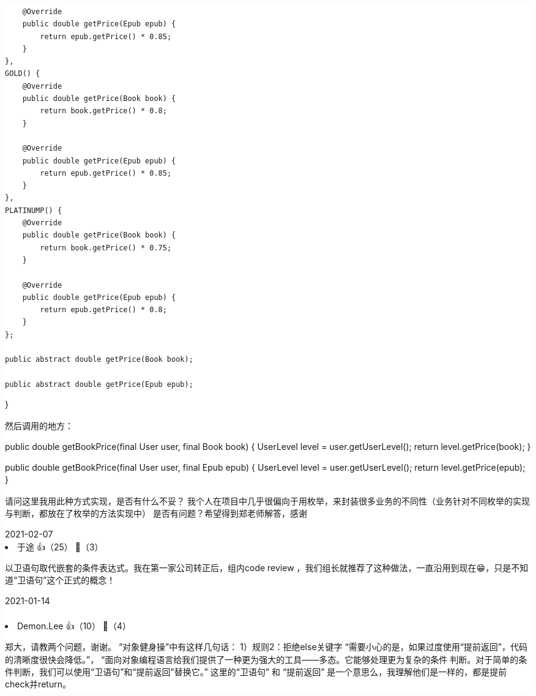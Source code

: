         @Override
        public double getPrice(Epub epub) {
            return epub.getPrice() * 0.85;
        }
    },
    GOLD() {
        @Override
        public double getPrice(Book book) {
            return book.getPrice() * 0.8;
        }

        @Override
        public double getPrice(Epub epub) {
            return epub.getPrice() * 0.85;
        }
    },
    PLATINUMP() {
        @Override
        public double getPrice(Book book) {
            return book.getPrice() * 0.75;
        }

        @Override
        public double getPrice(Epub epub) {
            return epub.getPrice() * 0.8;
        }
    };

    public abstract double getPrice(Book book);

    public abstract double getPrice(Epub epub);
}

然后调用的地方：

public double getBookPrice(final User user, final Book book) {
    UserLevel level = user.getUserLevel();
    return level.getPrice(book);
}


public double getBookPrice(final User user, final Epub epub) {
    UserLevel level = user.getUserLevel();
    return level.getPrice(epub);
}

请问这里我用此种方式实现，是否有什么不妥？
我个人在项目中几乎很偏向于用枚举，来封装很多业务的不同性（业务针对不同枚举的实现与判断，都放在了枚举的方法实现中）
是否有问题？希望得到郑老师解答，感谢

</p>2021-02-07</li><br/><li><span>于途</span> 👍（25） 💬（3）<p>以卫语句取代嵌套的条件表达式。我在第一家公司转正后，组内code review ，我们组长就推荐了这种做法，一直沿用到现在😁，只是不知道“卫语句”这个正式的概念！</p>2021-01-14</li><br/><li><span>Demon.Lee</span> 👍（10） 💬（4）<p>郑大，请教两个问题，谢谢。
“对象健身操”中有这样几句话：
1）规则2：拒绝else关键字
    “需要小心的是，如果过度使用“提前返回”，代码的清晰度很快会降低。”，
    “面向对象编程语言给我们提供了一种更为强大的工具——多态。它能够处理更为复杂的条件 判断。对于简单的条件判断，我们可以使用“卫语句”和“提前返回”替换它。”
 这里的“卫语句” 和 “提前返回” 是一个意思么，我理解他们是一样的，都是提前check并return。
